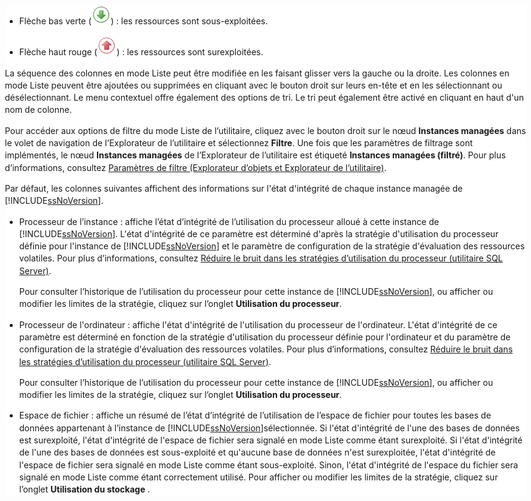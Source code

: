 -   Flèche bas verte (![](../../relational-databases/manage/media/utility-down-arrow.gif "Utilitaire, flèche bas")) : les ressources sont sous-exploitées.  
  
-   Flèche haut rouge (![](../../relational-databases/manage/media/utility-up-arrow.gif "Utilitaire, flèche haut")) : les ressources sont surexploitées.  
  
 La séquence des colonnes en mode Liste peut être modifiée en les faisant glisser vers la gauche ou la droite. Les colonnes en mode Liste peuvent être ajoutées ou supprimées en cliquant avec le bouton droit sur leurs en-tête et en les sélectionnant ou désélectionnant. Le menu contextuel offre également des options de tri. Le tri peut également être activé en cliquant en haut d'un nom de colonne.  
  
 Pour accéder aux options de filtre du mode Liste de l’utilitaire, cliquez avec le bouton droit sur le nœud **Instances managées** dans le volet de navigation de l’Explorateur de l’utilitaire et sélectionnez **Filtre**. Une fois que les paramètres de filtrage sont implémentés, le nœud **Instances managées** de l’Explorateur de l’utilitaire est étiqueté **Instances managées (filtré)**. Pour plus d’informations, consultez [Paramètres de filtre &#40;Explorateur d’objets et Explorateur de l’utilitaire&#41;](http://msdn.microsoft.com/library/4aab04bc-e1ab-4d4b-ab74-b287fc805bc2).  
  
 Par défaut, les colonnes suivantes affichent des informations sur l'état d'intégrité de chaque instance managée de [!INCLUDE[ssNoVersion](../../includes/ssnoversion-md.md)].  
  
-   Processeur de l’instance : affiche l’état d’intégrité de l’utilisation du processeur alloué à cette instance de [!INCLUDE[ssNoVersion](../../includes/ssnoversion-md.md)]. L'état d'intégrité de ce paramètre est déterminé d'après la stratégie d'utilisation du processeur définie pour l'instance de [!INCLUDE[ssNoVersion](../../includes/ssnoversion-md.md)] et le paramètre de configuration de la stratégie d'évaluation des ressources volatiles. Pour plus d’informations, consultez [Réduire le bruit dans les stratégies d’utilisation du processeur &#40;utilitaire SQL Server&#41;](../../relational-databases/manage/reduce-noise-in-cpu-utilization-policies-sql-server-utility.md).  
  
     Pour consulter l’historique de l’utilisation du processeur pour cette instance de [!INCLUDE[ssNoVersion](../../includes/ssnoversion-md.md)], ou afficher ou modifier les limites de la stratégie, cliquez sur l’onglet **Utilisation du processeur**.  
  
-   Processeur de l'ordinateur : affiche l'état d'intégrité de l'utilisation du processeur de l'ordinateur. L'état d'intégrité de ce paramètre est déterminé en fonction de la stratégie d'utilisation du processeur définie pour l'ordinateur et du paramètre de configuration de la stratégie d'évaluation des ressources volatiles. Pour plus d’informations, consultez [Réduire le bruit dans les stratégies d’utilisation du processeur &#40;utilitaire SQL Server&#41;](../../relational-databases/manage/reduce-noise-in-cpu-utilization-policies-sql-server-utility.md).  
  
     Pour consulter l’historique de l’utilisation du processeur pour cette instance de [!INCLUDE[ssNoVersion](../../includes/ssnoversion-md.md)], ou afficher ou modifier les limites de la stratégie, cliquez sur l’onglet **Utilisation du processeur**.  
  
-   Espace de fichier : affiche un résumé de l’état d’intégrité de l’utilisation de l’espace de fichier pour toutes les bases de données appartenant à l’instance de [!INCLUDE[ssNoVersion](../../includes/ssnoversion-md.md)]sélectionnée. Si l'état d'intégrité de l'une des bases de données est surexploité, l'état d'intégrité de l'espace de fichier sera signalé en mode Liste comme étant surexploité. Si l'état d'intégrité de l'une des bases de données est sous-exploité et qu'aucune base de données n'est surexploitée, l'état d'intégrité de l'espace de fichier sera signalé en mode Liste comme étant sous-exploité. Sinon, l'état d'intégrité de l'espace du fichier sera signalé en mode Liste comme étant correctement utilisé. Pour afficher ou modifier les limites de la stratégie, cliquez sur l’onglet **Utilisation du stockage** .  
  